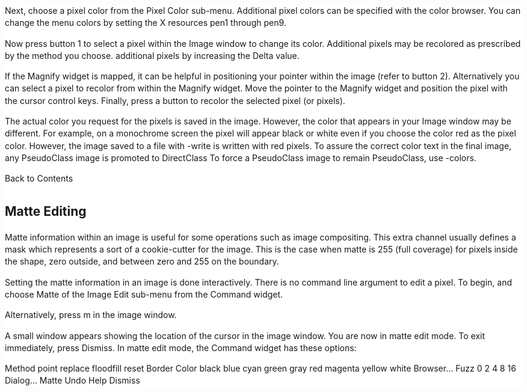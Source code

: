 Next, choose a pixel color from the Pixel Color sub-menu. Additional pixel colors can be specified with the color browser. You can change the menu colors by setting the X resources pen1 through pen9.

Now press button 1 to select a pixel within the Image window to change its color. Additional pixels may be recolored as prescribed by the method you choose. additional pixels by increasing the Delta value.

If the Magnify widget is mapped, it can be helpful in positioning your pointer within the image (refer to button 2). Alternatively you can select a pixel to recolor from within the Magnify widget. Move the pointer to the Magnify widget and position the pixel with the cursor control keys. Finally, press a button to recolor the selected pixel (or pixels).

The actual color you request for the pixels is saved in the image. However, the color that appears in your Image window may be different. For example, on a monochrome screen the pixel will appear black or white even if you choose the color red as the pixel color. However, the image saved to a file with -write is written with red pixels. To assure the correct color text in the final image, any PseudoClass image is promoted to DirectClass To force a PseudoClass image to remain PseudoClass, use -colors.

Back to Contents  

## Matte Editing

Matte information within an image is useful for some operations such as image compositing. This extra channel usually defines a mask which represents a sort of a cookie-cutter for the image. This is the case when matte is 255 (full coverage) for pixels inside the shape, zero outside, and between zero and 255 on the boundary.

Setting the matte information in an image is done interactively. There is no command line argument to edit a pixel. To begin, and choose Matte of the Image Edit sub-menu from the Command widget.

Alternatively, press m in the image window.

A small window appears showing the location of the cursor in the image window. You are now in matte edit mode. To exit immediately, press Dismiss. In matte edit mode, the Command widget has these options:

Method
point
replace
floodfill
reset
Border Color
black
blue
cyan
green
gray
red
magenta
yellow
white
Browser...
Fuzz
0
2
4
8
16
Dialog...
Matte
Undo
Help
Dismiss